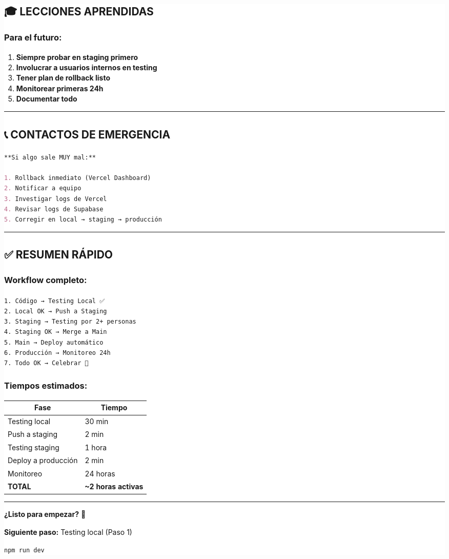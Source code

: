 
## 🎓 LECCIONES APRENDIDAS

### Para el futuro:

1. **Siempre probar en staging primero**
2. **Involucrar a usuarios internos en testing**
3. **Tener plan de rollback listo**
4. **Monitorear primeras 24h**
5. **Documentar todo**

---

## 📞 CONTACTOS DE EMERGENCIA

```markdown
**Si algo sale MUY mal:**

1. Rollback inmediato (Vercel Dashboard)
2. Notificar a equipo
3. Investigar logs de Vercel
4. Revisar logs de Supabase
5. Corregir en local → staging → producción
```

---

## ✅ RESUMEN RÁPIDO

### Workflow completo:

```
1. Código → Testing Local ✅
2. Local OK → Push a Staging
3. Staging → Testing por 2+ personas
4. Staging OK → Merge a Main
5. Main → Deploy automático
6. Producción → Monitoreo 24h
7. Todo OK → Celebrar 🎉
```

### Tiempos estimados:

| Fase | Tiempo |
|------|--------|
| Testing local | 30 min |
| Push a staging | 2 min |
| Testing staging | 1 hora |
| Deploy a producción | 2 min |
| Monitoreo | 24 horas |
| **TOTAL** | **~2 horas activas** |

---

**¿Listo para empezar?** 🚀

**Siguiente paso:** Testing local (Paso 1)

```bash
npm run dev
```

